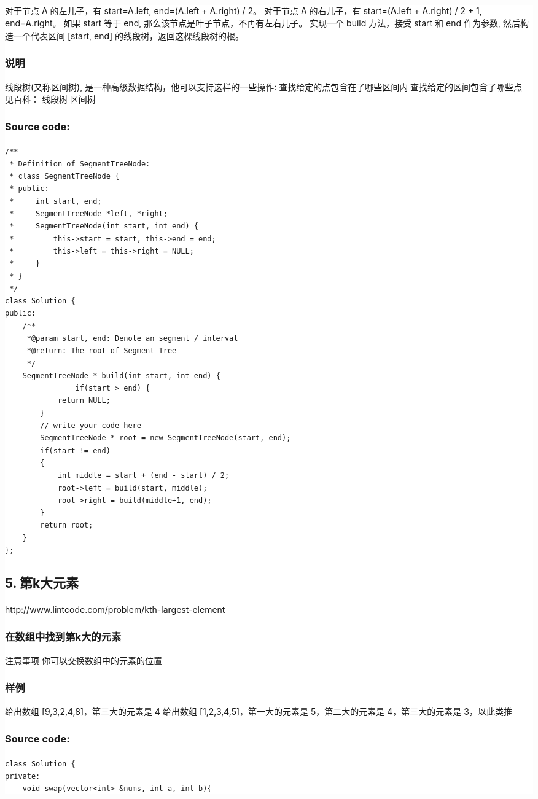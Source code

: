 对于节点 A 的左儿子，有 start=A.left, end=(A.left + A.right) / 2。
对于节点 A 的右儿子，有 start=(A.left + A.right) / 2 + 1, end=A.right。
如果 start 等于 end, 那么该节点是叶子节点，不再有左右儿子。
实现一个 build 方法，接受 start 和 end 作为参数, 然后构造一个代表区间 [start, end] 的线段树，返回这棵线段树的根。
### 说明
线段树(又称区间树), 是一种高级数据结构，他可以支持这样的一些操作:
查找给定的点包含在了哪些区间内
查找给定的区间包含了哪些点
见百科：
线段树
区间树
### Source code:
```
/**
 * Definition of SegmentTreeNode:
 * class SegmentTreeNode {
 * public:
 *     int start, end;
 *     SegmentTreeNode *left, *right;
 *     SegmentTreeNode(int start, int end) {
 *         this->start = start, this->end = end;
 *         this->left = this->right = NULL;
 *     }
 * }
 */
class Solution {
public:
    /**
     *@param start, end: Denote an segment / interval
     *@return: The root of Segment Tree
     */
    SegmentTreeNode * build(int start, int end) {
                if(start > end) {
            return NULL;
        }
        // write your code here
        SegmentTreeNode * root = new SegmentTreeNode(start, end);
        if(start != end)
        {
            int middle = start + (end - start) / 2;
            root->left = build(start, middle);
            root->right = build(middle+1, end);
        }
        return root;
    }
};
```
## 5. 第k大元素
<http://www.lintcode.com/problem/kth-largest-element>
### 在数组中找到第k大的元素
注意事项
你可以交换数组中的元素的位置
### 样例
给出数组 [9,3,2,4,8]，第三大的元素是 4
给出数组 [1,2,3,4,5]，第一大的元素是 5，第二大的元素是 4，第三大的元素是 3，以此类推
### Source code:
```
class Solution {
private:
    void swap(vector<int> &nums, int a, int b){
```